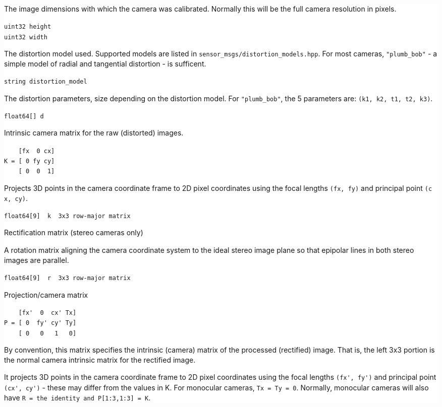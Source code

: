 The image dimensions with which the camera was calibrated.
Normally this will be the full camera resolution in pixels.

```
uint32 height
uint32 width
```

The distortion model used. Supported models are listed in ```sensor_msgs/distortion_models.hpp```. For most cameras, ```"plumb_bob"``` - a simple model of radial and tangential distortion - is sufficent. 

```
string distortion_model
```

The distortion parameters, size depending on the distortion model. For ```"plumb_bob"```, the 5 parameters are: ```(k1, k2, t1, t2, k3)```.

```
float64[] d
```

Intrinsic camera matrix for the raw (distorted) images.

```
    [fx  0 cx]
K = [ 0 fy cy]
    [ 0  0  1]
```

Projects 3D points in the camera coordinate frame to 2D pixel coordinates using the focal lengths ```(fx, fy)``` and principal point ```(cx, cy)```.

```
float64[9]  k  3x3 row-major matrix
```

Rectification matrix (stereo cameras only)

A rotation matrix aligning the camera coordinate system to the ideal
stereo image plane so that epipolar lines in both stereo images are
parallel.

```
float64[9]  r  3x3 row-major matrix
```

Projection/camera matrix

```
    [fx'  0  cx' Tx]
P = [ 0  fy' cy' Ty]
    [ 0   0   1   0]
```

By convention, this matrix specifies the intrinsic (camera) matrix of the processed (rectified) image. That is, the left 3x3 portion is the normal camera intrinsic matrix for the rectified image.

It projects 3D points in the camera coordinate frame to 2D pixel coordinates using the focal lengths ```(fx', fy')``` and principal point ```(cx', cy')``` - these may differ from the values in K.
For monocular cameras, ```Tx = Ty = 0```. Normally, monocular cameras will also have ```R = the identity and P[1:3,1:3] = K```.
